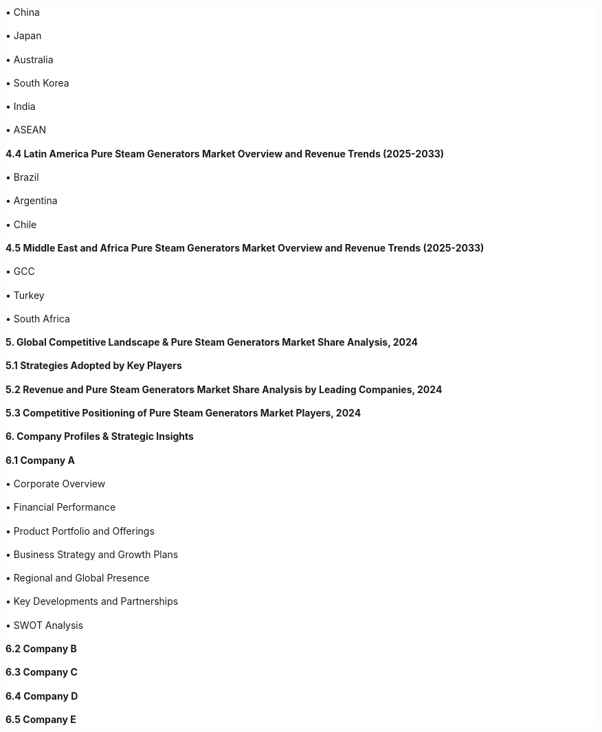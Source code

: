 • China

• Japan

• Australia

• South Korea

• India

• ASEAN

<strong>4.4 Latin America Pure Steam Generators Market Overview and Revenue Trends (2025-2033)</strong>

• Brazil

• Argentina

• Chile

<strong>4.5 Middle East and Africa Pure Steam Generators Market Overview and Revenue Trends (2025-2033)</strong>

• GCC

• Turkey

• South Africa

<strong>5. Global Competitive Landscape & Pure Steam Generators Market Share Analysis, 2024</strong>

<strong>5.1 Strategies Adopted by Key Players</strong>

<strong>5.2 Revenue and Pure Steam Generators Market Share Analysis by Leading Companies, 2024</strong>

<strong>5.3 Competitive Positioning of Pure Steam Generators Market Players, 2024</strong>

<strong>6. Company Profiles & Strategic Insights</strong>

<strong>6.1 Company A</strong>

• Corporate Overview

• Financial Performance

• Product Portfolio and Offerings

• Business Strategy and Growth Plans

• Regional and Global Presence

• Key Developments and Partnerships

• SWOT Analysis

<strong>6.2 Company B</strong>

<strong>6.3 Company C</strong>

<strong>6.4 Company D</strong>

<strong>6.5 Company E</strong>

